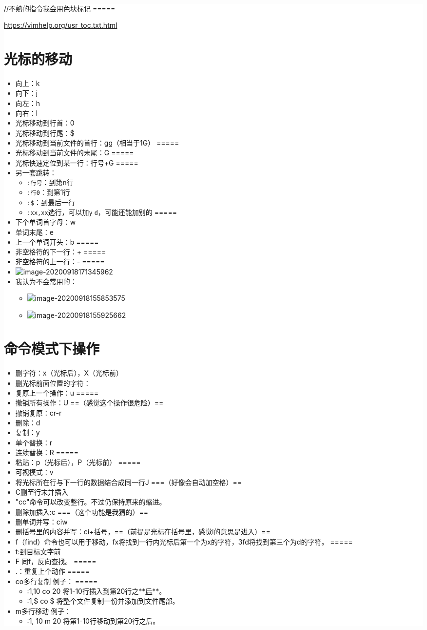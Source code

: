 //不熟的指令我会用色块标记 =====

https://vimhelp.org/usr_toc.txt.html

# 光标的移动

- 向上：k
- 向下：j
- 向左：h
- 向右：l
- 光标移动到行首：0
- 光标移动到行尾：$
- 光标移动到当前文件的首行：gg（相当于1G） =====
- 光标移动到当前文件的末尾：G =====
- 光标快速定位到某一行：行号+G =====
- 另一套跳转：
  - `:行号`：到第n行
  - `:行0`：到第1行
  - `:$`：到最后一行
  - `:xx,xx`选行，可以加`y` `d`，可能还能加别的 =====
- 下个单词首字母：w
- 单词末尾：e
- 上一个单词开头：b =====
- 非空格符的下一行：+ =====
- 非空格符的上一行：- =====
- ![image-20200918171345962](E:%5CMDNotes%5CVim%E7%AC%94%E8%AE%B0%5C%E5%A5%BD%E7%94%A8%E7%9A%84Vim%E5%91%BD%E4%BB%A4.assets%5Cimage-20200918171345962.png) 
- 我认为不会常用的：
  - ![image-20200918155853575](E:%5CMDNotes%5CVim%E7%AC%94%E8%AE%B0%5C%E5%A5%BD%E7%94%A8%E7%9A%84Vim%E5%91%BD%E4%BB%A4.assets%5Cimage-20200918155853575.png) 
  
  - ![image-20200918155925662](E:%5CMDNotes%5CVim%E7%AC%94%E8%AE%B0%5C%E5%A5%BD%E7%94%A8%E7%9A%84Vim%E5%91%BD%E4%BB%A4.assets%5Cimage-20200918155925662.png) 
  
    

# 命令模式下操作

- 删字符：x（光标后），X（光标前）
- 删光标前面位置的字符：
- 复原上一个操作：u =====
- 撤销所有操作：U ==（感觉这个操作很危险）==
- 撤销复原：cr-r
- 删除：d
- 复制：y
- 单个替换：r
- 连续替换：R =====
- 粘贴：p（光标后），P（光标前） =====
- 可视模式：v
- 将光标所在行与下一行的数据结合成同一行J ===（好像会自动加空格）==
- C删至行末并插入
- "cc"命令可以改变整行。不过仍保持原来的缩进。
- 删除加插入:c ===（这个功能是我猜的）==
- 删单词并写：ciw
- 删括号里的内容并写：ci+括号，==（前提是光标在括号里，感觉i的意思是进入）==
- f（find）命令也可以用于移动，fx将找到一行内光标后第一个为x的字符，3fd将找到第三个为d的字符。 =====
- t:到目标文字前
- F 同f，反向查找。 =====
- .：重复上个动作 =====
- co多行复制 例子： =====
  - :1,10 co 20 将1-10行插入到第20行之**<u>后</u>**。
  - :1,\$ co $ 将整个文件复制一份并添加到文件尾部。
- m多行移动 例子：
  - :1, 10 m 20 将第1-10行移动到第20行之后。